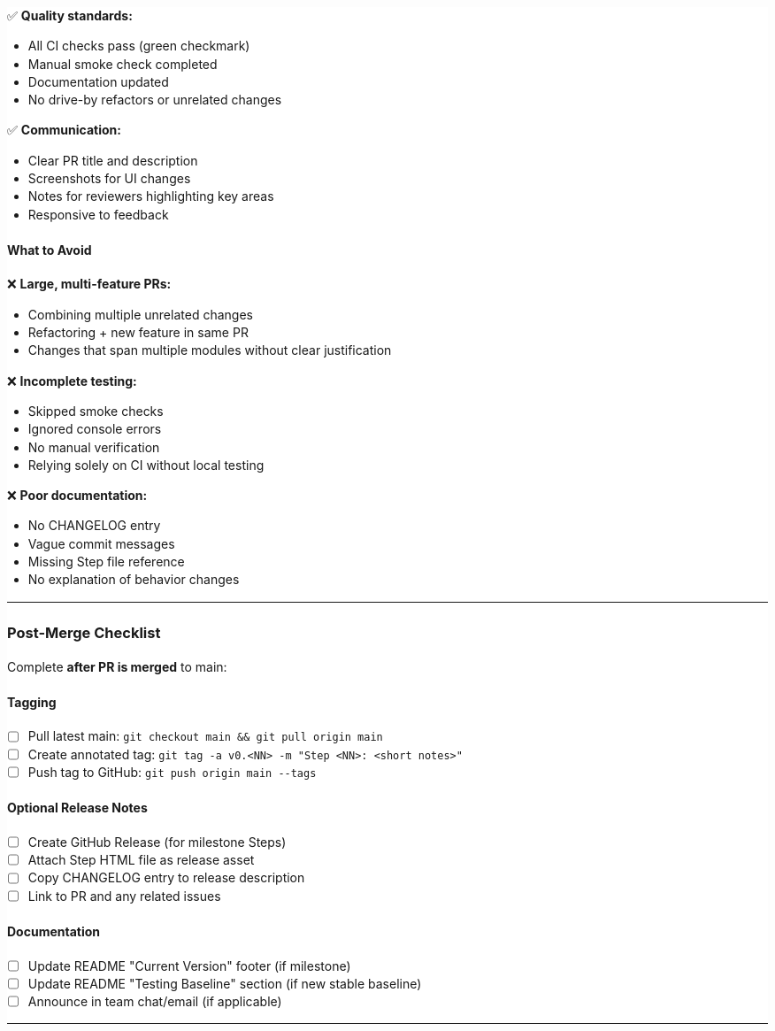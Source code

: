 ✅ **Quality standards:**
- All CI checks pass (green checkmark)
- Manual smoke check completed
- Documentation updated
- No drive-by refactors or unrelated changes

✅ **Communication:**
- Clear PR title and description
- Screenshots for UI changes
- Notes for reviewers highlighting key areas
- Responsive to feedback

#### What to Avoid
❌ **Large, multi-feature PRs:**
- Combining multiple unrelated changes
- Refactoring + new feature in same PR
- Changes that span multiple modules without clear justification

❌ **Incomplete testing:**
- Skipped smoke checks
- Ignored console errors
- No manual verification
- Relying solely on CI without local testing

❌ **Poor documentation:**
- No CHANGELOG entry
- Vague commit messages
- Missing Step file reference
- No explanation of behavior changes

---

### Post-Merge Checklist
Complete **after PR is merged** to main:

#### Tagging
- [ ] Pull latest main: `git checkout main && git pull origin main`
- [ ] Create annotated tag: `git tag -a v0.<NN> -m "Step <NN>: <short notes>"`
- [ ] Push tag to GitHub: `git push origin main --tags`

#### Optional Release Notes
- [ ] Create GitHub Release (for milestone Steps)
- [ ] Attach Step HTML file as release asset
- [ ] Copy CHANGELOG entry to release description
- [ ] Link to PR and any related issues

#### Documentation
- [ ] Update README "Current Version" footer (if milestone)
- [ ] Update README "Testing Baseline" section (if new stable baseline)
- [ ] Announce in team chat/email (if applicable)

---
